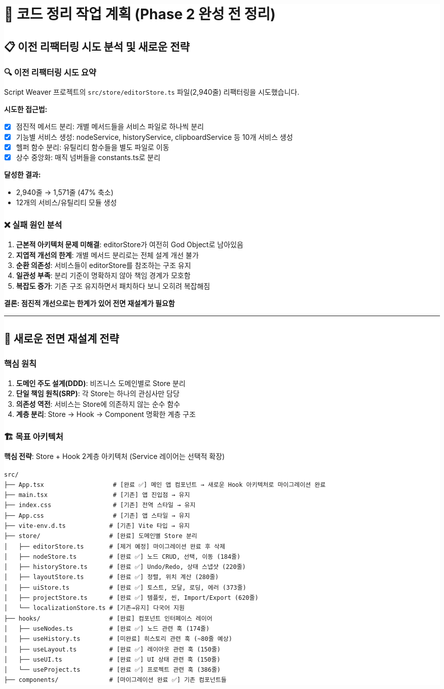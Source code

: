 # 🧹 코드 정리 작업 계획 (Phase 2 완성 전 정리)

## 📋 이전 리팩터링 시도 분석 및 새로운 전략

### 🔍 이전 리팩터링 시도 요약
Script Weaver 프로젝트의 `src/store/editorStore.ts` 파일(2,940줄) 리팩터링을 시도했습니다.

**시도한 접근법:**
- [x] 점진적 메서드 분리: 개별 메서드들을 서비스 파일로 하나씩 분리
- [x] 기능별 서비스 생성: nodeService, historyService, clipboardService 등 10개 서비스 생성
- [x] 헬퍼 함수 분리: 유틸리티 함수들을 별도 파일로 이동
- [x] 상수 중앙화: 매직 넘버들을 constants.ts로 분리

**달성한 결과:**
- 2,940줄 → 1,571줄 (47% 축소)
- 12개의 서비스/유틸리티 모듈 생성

### ❌ 실패 원인 분석
1. **근본적 아키텍처 문제 미해결**: editorStore가 여전히 God Object로 남아있음
2. **지엽적 개선의 한계**: 개별 메서드 분리로는 전체 설계 개선 불가
3. **순환 의존성**: 서비스들이 editorStore를 참조하는 구조 유지
4. **일관성 부족**: 분리 기준이 명확하지 않아 책임 경계가 모호함
5. **복잡도 증가**: 기존 구조 유지하면서 패치하다 보니 오히려 복잡해짐

**결론: 점진적 개선으로는 한계가 있어 전면 재설계가 필요함**

---

## 🎯 새로운 전면 재설계 전략

### 핵심 원칙
1. **도메인 주도 설계(DDD)**: 비즈니스 도메인별로 Store 분리
2. **단일 책임 원칙(SRP)**: 각 Store는 하나의 관심사만 담당
3. **의존성 역전**: 서비스는 Store에 의존하지 않는 순수 함수
4. **계층 분리**: Store → Hook → Component 명확한 계층 구조

### 🏗️ 목표 아키텍처

**핵심 전략**: Store + Hook 2계층 아키텍처 (Service 레이어는 선택적 확장)

```
src/
├── App.tsx                   # [완료 ✅] 메인 앱 컴포넌트 → 새로운 Hook 아키텍처로 마이그레이션 완료
├── main.tsx                  # [기존] 앱 진입점 → 유지
├── index.css                 # [기존] 전역 스타일 → 유지
├── App.css                   # [기존] 앱 스타일 → 유지
├── vite-env.d.ts            # [기존] Vite 타입 → 유지
├── store/                   # [완료] 도메인별 Store 분리
│   ├── editorStore.ts       # [제거 예정] 마이그레이션 완료 후 삭제
│   ├── nodeStore.ts         # [완료 ✅] 노드 CRUD, 선택, 이동 (184줄)
│   ├── historyStore.ts      # [완료 ✅] Undo/Redo, 상태 스냅샷 (220줄)
│   ├── layoutStore.ts       # [완료 ✅] 정렬, 위치 계산 (280줄)
│   ├── uiStore.ts           # [완료 ✅] 토스트, 모달, 로딩, 에러 (373줄)
│   ├── projectStore.ts      # [완료 ✅] 템플릿, 씬, Import/Export (620줄)
│   └── localizationStore.ts # [기존→유지] 다국어 지원
├── hooks/                   # [완료] 컴포넌트 인터페이스 레이어
│   ├── useNodes.ts          # [완료 ✅] 노드 관련 훅 (174줄)
│   ├── useHistory.ts        # [미완료] 히스토리 관련 훅 (~80줄 예상)
│   ├── useLayout.ts         # [완료 ✅] 레이아웃 관련 훅 (150줄)
│   ├── useUI.ts             # [완료 ✅] UI 상태 관련 훅 (150줄)
│   └── useProject.ts        # [완료 ✅] 프로젝트 관련 훅 (386줄)
├── components/              # [마이그레이션 완료 ✅] 기존 컴포넌트들
```